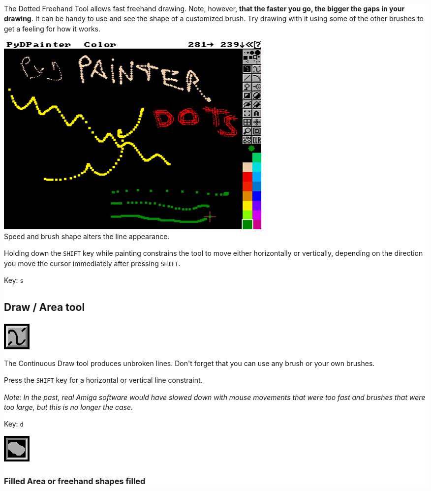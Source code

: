 The Dotted Freehand Tool allows fast freehand drawing. Note, however, **that the faster you go, the bigger the gaps in your drawing**. It can be handy to use and see the shape of a customized brush. Try drawing with it using some of the other brushes to get a feeling for how it works.

![](dot-drawing.png)  
Speed and brush shape alters the line appearance.

Holding down the `SHIFT` key while painting constrains the tool to move either horizontally or vertically, depending on the direction you move the cursor immediately after pressing `SHIFT`.

Key: `s`

## Draw / Area tool

![](t-draw.png)

The Continuous Draw tool produces unbroken lines. Don't forget that you can use any brush or your own brushes.

Press the `SHIFT` key for a horizontal or vertical line constraint.

_Note: In the past, real Amiga software would have slowed down with mouse movements that were too fast and brushes that were too large, but this is no longer the case._

Key: `d`

![](t-aerafill.png)
### Filled Area or freehand shapes filled ###

